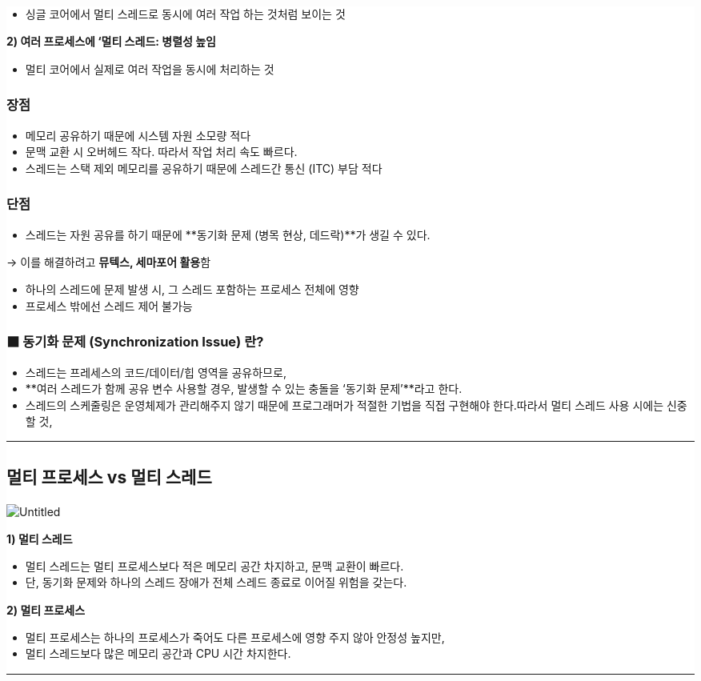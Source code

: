 - 싱글 코어에서 멀티 스레드로 동시에 여러 작업 하는 것처럼 보이는 것

**2) 여러 프로세스에 ‘멀티 스레드: 병렬성 높임**

- 멀티 코어에서 실제로 여러 작업을 동시에 처리하는 것

### 장점

- 메모리 공유하기 때문에 시스템 자원 소모량 적다
- 문맥 교환 시 오버헤드 작다. 따라서 작업 처리 속도 빠르다.
- 스레드는 스택 제외 메모리를 공유하기 때문에 스레드간 통신 (ITC) 부담 적다

### 단점

- 스레드는 자원 공유를 하기 때문에 **동기화 문제 (병목 현상, 데드락)**가 생길 수 있다.

→ 이를 해결하려고 **뮤텍스, 세마포어 활용**함

- 하나의 스레드에 문제 발생 시, 그 스레드 포함하는 프로세스 전체에 영향
- 프로세스 밖에선 스레드 제어 불가능

### ⬛ 동기화 문제 (Synchronization Issue) 란?

- 스레드는 프레세스의 코드/데이터/힙 영역을 공유하므로,
- **여러 스레드가 함께 공유 변수 사용할 경우, 발생할 수 있는 충돌을 ‘동기화 문제’**라고 한다.
- 스레드의 스케줄링은 운영체제가 관리해주지 않기 때문에 프로그래머가 적절한 기법을 직접 구현해야 한다.따라서 멀티 스레드 사용 시에는 신중할 것,

---

## 멀티 프로세스 vs 멀티 스레드

![Untitled](https://prod-files-secure.s3.us-west-2.amazonaws.com/e2aaace0-24ef-4ae8-bed4-d8cb2e34acd9/411a89d3-2176-47c4-b2b0-6c707f228c2e/Untitled.png)

**1) 멀티 스레드**

- 멀티 스레드는 멀티 프로세스보다 적은 메모리 공간 차지하고, 문맥 교환이 빠르다.
- 단, 동기화 문제와 하나의 스레드 장애가 전체 스레드 종료로 이어질 위험을 갖는다.

**2) 멀티 프로세스**

- 멀티 프로세스는 하나의 프로세스가 죽어도 다른 프로세스에 영향 주지 않아 안정성 높지만,
- 멀티 스레드보다 많은 메모리 공간과 CPU 시간 차지한다.

---
